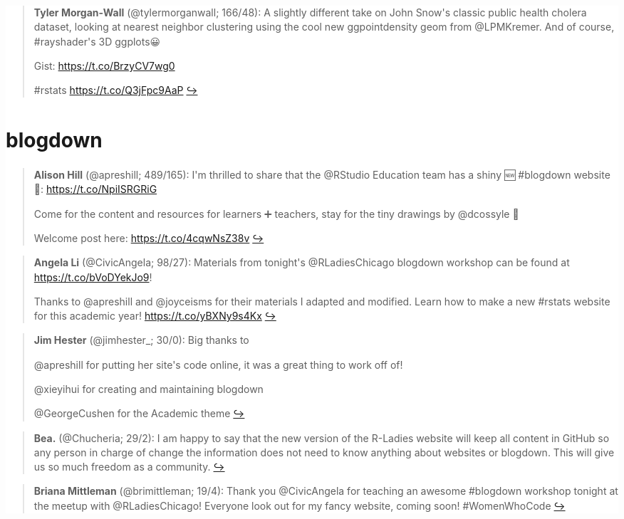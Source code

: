 


> **Tyler Morgan-Wall** (@tylermorganwall; 166/48): A slightly different take on John Snow's classic public health cholera dataset, looking at nearest neighbor clustering using the cool new ggpointdensity geom from @LPMKremer. And of course, #rayshader's 3D ggplots😀
> >
> Gist: https://t.co/BrzyCV7wg0
> >
> #rstats https://t.co/Q3jFpc9AaP  [&#8618;](https://twitter.com/xieyihui/status/1176838581723238401)




# blogdown

> **Alison Hill** (@apreshill; 489/165): I'm thrilled to share that the @RStudio Education team has a shiny 🆕 #blogdown website 🎉: https://t.co/NpiISRGRiG
> >
> Come for the content and resources for learners ➕ teachers, stay for the tiny drawings by @dcossyle 🎨
> >
> Welcome post here: https://t.co/4cqwNsZ38v  [&#8618;](https://twitter.com/xieyihui/status/1176610360683454469)




> **Angela Li** (@CivicAngela; 98/27): Materials from tonight's @RLadiesChicago blogdown workshop can be found at https://t.co/bVoDYekJo9! 
> >
> Thanks to @apreshill and @joyceisms for their materials I adapted and modified. Learn how to make a new #rstats website for this academic year! https://t.co/yBXNy9s4Kx  [&#8618;](https://twitter.com/xieyihui/status/1176681885285715969)




> **Jim Hester** (@jimhester_; 30/0): Big thanks to 
> >
> @apreshill for putting her site's code online, it was a great thing to work off of!
> >
> @xieyihui for creating and maintaining blogdown
> >
> @GeorgeCushen for the Academic theme  [&#8618;](https://twitter.com/xieyihui/status/1174786793390116864)




> **Bea.** (@Chucheria; 29/2): I am happy to say that the new version of the R-Ladies website will keep all content in GitHub so any person in charge of change the information does not need to know anything about websites or blogdown. This will give us so much freedom as a community.  [&#8618;](https://twitter.com/xieyihui/status/1175477832300072963)




> **Briana Mittleman** (@brimittleman; 19/4): Thank you @CivicAngela for teaching an awesome #blogdown workshop tonight at the meetup with @RLadiesChicago! Everyone look out for my fancy website, coming soon!  #WomenWhoCode  [&#8618;](https://twitter.com/xieyihui/status/1176694520651628544)
